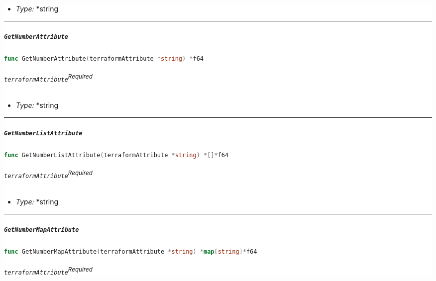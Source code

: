 - *Type:* *string

---

##### `GetNumberAttribute` <a name="GetNumberAttribute" id="rhizo-co-terraform-provider-oci.dataOciApmSyntheticsPublicVantagePoints.DataOciApmSyntheticsPublicVantagePointsFilterOutputReference.getNumberAttribute"></a>

```go
func GetNumberAttribute(terraformAttribute *string) *f64
```

###### `terraformAttribute`<sup>Required</sup> <a name="terraformAttribute" id="rhizo-co-terraform-provider-oci.dataOciApmSyntheticsPublicVantagePoints.DataOciApmSyntheticsPublicVantagePointsFilterOutputReference.getNumberAttribute.parameter.terraformAttribute"></a>

- *Type:* *string

---

##### `GetNumberListAttribute` <a name="GetNumberListAttribute" id="rhizo-co-terraform-provider-oci.dataOciApmSyntheticsPublicVantagePoints.DataOciApmSyntheticsPublicVantagePointsFilterOutputReference.getNumberListAttribute"></a>

```go
func GetNumberListAttribute(terraformAttribute *string) *[]*f64
```

###### `terraformAttribute`<sup>Required</sup> <a name="terraformAttribute" id="rhizo-co-terraform-provider-oci.dataOciApmSyntheticsPublicVantagePoints.DataOciApmSyntheticsPublicVantagePointsFilterOutputReference.getNumberListAttribute.parameter.terraformAttribute"></a>

- *Type:* *string

---

##### `GetNumberMapAttribute` <a name="GetNumberMapAttribute" id="rhizo-co-terraform-provider-oci.dataOciApmSyntheticsPublicVantagePoints.DataOciApmSyntheticsPublicVantagePointsFilterOutputReference.getNumberMapAttribute"></a>

```go
func GetNumberMapAttribute(terraformAttribute *string) *map[string]*f64
```

###### `terraformAttribute`<sup>Required</sup> <a name="terraformAttribute" id="rhizo-co-terraform-provider-oci.dataOciApmSyntheticsPublicVantagePoints.DataOciApmSyntheticsPublicVantagePointsFilterOutputReference.getNumberMapAttribute.parameter.terraformAttribute"></a>
